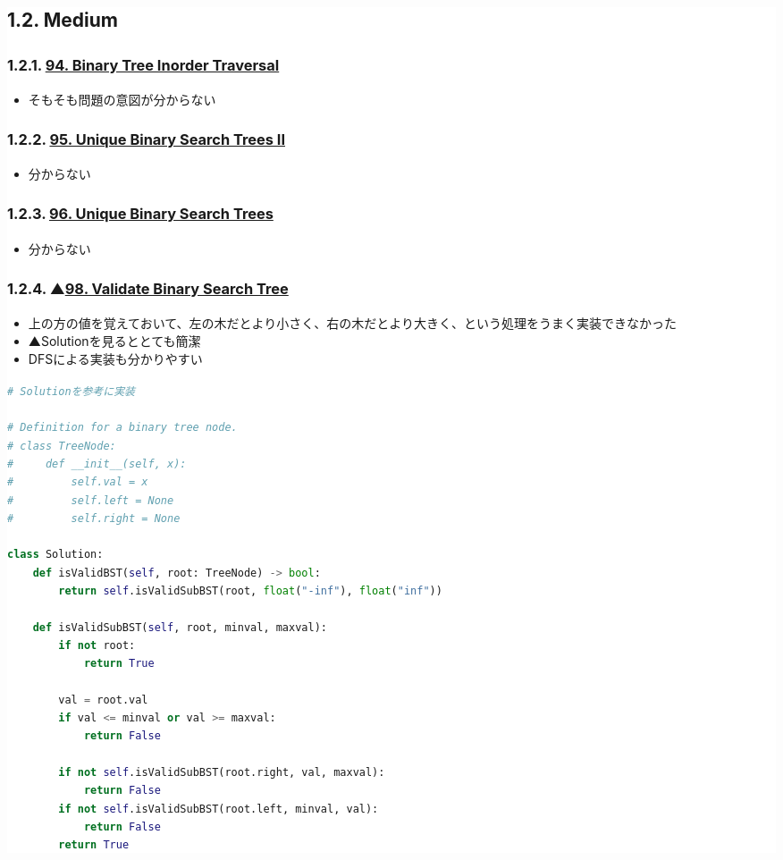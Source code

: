 ## 1.2. Medium

### 1.2.1. [94. Binary Tree Inorder Traversal](https://leetcode.com/problems/binary-tree-inorder-traversal/)

- そもそも問題の意図が分からない

### 1.2.2. [95. Unique Binary Search Trees II](https://leetcode.com/problems/unique-binary-search-trees-ii/)

- 分からない

### 1.2.3. [96. Unique Binary Search Trees](https://leetcode.com/problems/unique-binary-search-trees/)

- 分からない

### 1.2.4. ▲[98. Validate Binary Search Tree](https://leetcode.com/problems/validate-binary-search-tree/)

- 上の方の値を覚えておいて、左の木だとより小さく、右の木だとより大きく、という処理をうまく実装できなかった
- ▲Solutionを見るととても簡潔
- DFSによる実装も分かりやすい

```python
# Solutionを参考に実装

# Definition for a binary tree node.
# class TreeNode:
#     def __init__(self, x):
#         self.val = x
#         self.left = None
#         self.right = None

class Solution:
    def isValidBST(self, root: TreeNode) -> bool:
        return self.isValidSubBST(root, float("-inf"), float("inf"))
        
    def isValidSubBST(self, root, minval, maxval):
        if not root:
            return True
        
        val = root.val
        if val <= minval or val >= maxval:
            return False

        if not self.isValidSubBST(root.right, val, maxval):
            return False
        if not self.isValidSubBST(root.left, minval, val):
            return False
        return True
```
